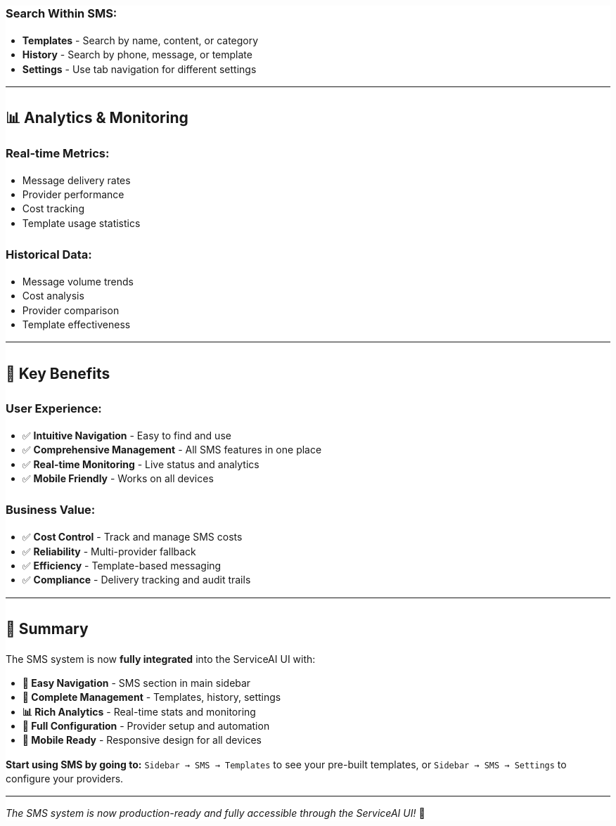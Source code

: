 ### **Search Within SMS:**
- **Templates** - Search by name, content, or category
- **History** - Search by phone, message, or template
- **Settings** - Use tab navigation for different settings

---

## 📊 **Analytics & Monitoring**

### **Real-time Metrics:**
- Message delivery rates
- Provider performance
- Cost tracking
- Template usage statistics

### **Historical Data:**
- Message volume trends
- Cost analysis
- Provider comparison
- Template effectiveness

---

## 🎯 **Key Benefits**

### **User Experience:**
- ✅ **Intuitive Navigation** - Easy to find and use
- ✅ **Comprehensive Management** - All SMS features in one place
- ✅ **Real-time Monitoring** - Live status and analytics
- ✅ **Mobile Friendly** - Works on all devices

### **Business Value:**
- ✅ **Cost Control** - Track and manage SMS costs
- ✅ **Reliability** - Multi-provider fallback
- ✅ **Efficiency** - Template-based messaging
- ✅ **Compliance** - Delivery tracking and audit trails

---

## 🏁 **Summary**

The SMS system is now **fully integrated** into the ServiceAI UI with:

- **📍 Easy Navigation** - SMS section in main sidebar
- **📱 Complete Management** - Templates, history, settings
- **📊 Rich Analytics** - Real-time stats and monitoring
- **🔧 Full Configuration** - Provider setup and automation
- **📱 Mobile Ready** - Responsive design for all devices

**Start using SMS by going to:** `Sidebar → SMS → Templates` to see your pre-built templates, or `Sidebar → SMS → Settings` to configure your providers.

---

*The SMS system is now production-ready and fully accessible through the ServiceAI UI!* 🚀
